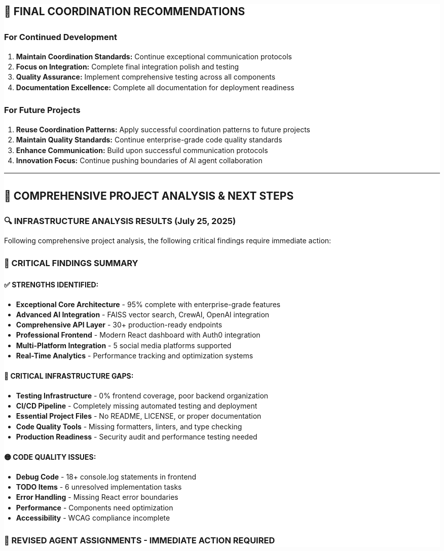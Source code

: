 
## 🎯 FINAL COORDINATION RECOMMENDATIONS

### **For Continued Development**
1. **Maintain Coordination Standards:** Continue exceptional communication protocols
2. **Focus on Integration:** Complete final integration polish and testing
3. **Quality Assurance:** Implement comprehensive testing across all components
4. **Documentation Excellence:** Complete all documentation for deployment readiness

### **For Future Projects**
1. **Reuse Coordination Patterns:** Apply successful coordination patterns to future projects
2. **Maintain Quality Standards:** Continue enterprise-grade code quality standards
3. **Enhance Communication:** Build upon successful communication protocols
4. **Innovation Focus:** Continue pushing boundaries of AI agent collaboration

---

## 🚨 COMPREHENSIVE PROJECT ANALYSIS & NEXT STEPS

### **🔍 INFRASTRUCTURE ANALYSIS RESULTS (July 25, 2025)**

Following comprehensive project analysis, the following critical findings require immediate action:

### **🎯 CRITICAL FINDINGS SUMMARY**

#### **✅ STRENGTHS IDENTIFIED:**
- **Exceptional Core Architecture** - 95% complete with enterprise-grade features
- **Advanced AI Integration** - FAISS vector search, CrewAI, OpenAI integration
- **Comprehensive API Layer** - 30+ production-ready endpoints
- **Professional Frontend** - Modern React dashboard with Auth0 integration
- **Multi-Platform Integration** - 5 social media platforms supported
- **Real-Time Analytics** - Performance tracking and optimization systems

#### **🔴 CRITICAL INFRASTRUCTURE GAPS:**
- **Testing Infrastructure** - 0% frontend coverage, poor backend organization
- **CI/CD Pipeline** - Completely missing automated testing and deployment
- **Essential Project Files** - No README, LICENSE, or proper documentation
- **Code Quality Tools** - Missing formatters, linters, and type checking
- **Production Readiness** - Security audit and performance testing needed

#### **🟡 CODE QUALITY ISSUES:**
- **Debug Code** - 18+ console.log statements in frontend
- **TODO Items** - 6 unresolved implementation tasks
- **Error Handling** - Missing React error boundaries
- **Performance** - Components need optimization
- **Accessibility** - WCAG compliance incomplete

### **🚀 REVISED AGENT ASSIGNMENTS - IMMEDIATE ACTION REQUIRED**
